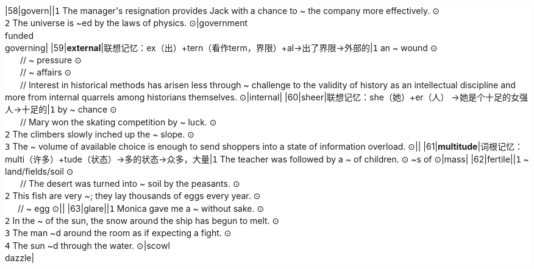 |58|<font title="[ˈgʌvn]" onclick="alert('[ˈgʌvn]')">govern</font>||<kbd title="v. ① 统治，管理" onclick="alert('v. ① 统治，管理')">1</kbd> The manager's resignation provides Jack with a chance to ~ the company more effectively. <font title="经理的辞职给杰克提供了一个更有效地管理公司的机会。" onclick="alert('经理的辞职给杰克提供了一个更有效地管理公司的机会。')">⊙</font><br /><kbd title="② 支配；约束" onclick="alert('② 支配；约束')">2</kbd> The universe is ~ed by the laws of physics. <font title="物理定律支配着这个宇宙。" onclick="alert('物理定律支配着这个宇宙。')">⊙</font>|<font title="（n. 政府）" onclick="alert('（n. 政府）')">government</font><br /><font title="（a. 政府提供资金的）" onclick="alert('（a. 政府提供资金的）')">funded</font><br /><font title="（a. 自治的）" onclick="alert('（a. 自治的）')">governing</font>|
|59|<b title="[ekˈstɜːnl]" onclick="alert('[ekˈstɜːnl]')">external</b>|联想记忆：ex（出）+tern（看作term，界限）+al→出了界限→外部的|<kbd title="a. 外部的，外面的" onclick="alert('a. 外部的，外面的')">1</kbd> an ~ wound <font title="外伤" onclick="alert('外伤')">⊙</font><br />&emsp;&ensp; // ~ pressure <font title="外界压力" onclick="alert('外界压力')">⊙</font><br />&emsp;&ensp; // ~ affairs <font title="外交事务" onclick="alert('外交事务')">⊙</font><br />&emsp;&ensp; // Interest in historical methods has arisen less through ~ challenge to the validity of history as an intellectual discipline and more from internal quarrels among historians themselves. <font title="对历史研究方法的兴趣与日俱增，一小部分是因为外部驳斥历史学作为一门学问的合法性，而更多的是因为史学界内部意见不统一。" onclick="alert('对历史研究方法的兴趣与日俱增，一小部分是因为外部驳斥历史学作为一门学问的合法性，而更多的是因为史学界内部意见不统一。')">⊙</font>|<font title="（a. 内部的，内在的）" onclick="alert('（a. 内部的，内在的）')">internal</font>|
|60|<font title="[ʃɪə]" onclick="alert('[ʃɪə]')">sheer</font>|联想记忆：she（她）+er（人） →她是个十足的女强人→十足的|<kbd title="a. ① 纯粹的；十足的，全然的" onclick="alert('a. ① 纯粹的；十足的，全然的')">1</kbd> by ~ chance <font title="纯属偶然地" onclick="alert('纯属偶然地')">⊙</font><br />&emsp;&ensp; // Mary won the skating competition by ~ luck. <font title="玛丽能在这次滑冰比赛中获胜纯属运气好。" onclick="alert('玛丽能在这次滑冰比赛中获胜纯属运气好。')">⊙</font><br /><kbd title="② 陡峭的，险峻的" onclick="alert('② 陡峭的，险峻的')">2</kbd> The climbers slowly inched up the ~ slope. <font title="登山者慢慢爬上陡峭的斜坡。" onclick="alert('登山者慢慢爬上陡峭的斜坡。')">⊙</font><br /><kbd title="③ （某物）之重/之大等（用于强调）" onclick="alert('③ （某物）之重/之大等（用于强调）')">3</kbd> The ~ volume of available choice is enough to send shoppers into a state of information overload. <font title="可供选择的数量之大就足够让购物者陷入一种信息超载的状态中。" onclick="alert('可供选择的数量之大就足够让购物者陷入一种信息超载的状态中。')">⊙</font>||
|61|<b title="[ˈmʌltɪtjuːd]" onclick="alert('[ˈmʌltɪtjuːd]')">multitude</b>|词根记忆：multi（许多）+tude（状态）→多的状态→众多，大量|<kbd title="n. 众多，大量" onclick="alert('n. 众多，大量')">1</kbd> The teacher was followed by a ~ of children. <font title="这位老师后面跟着一大帮孩子。" onclick="alert('这位老师后面跟着一大帮孩子。')">⊙</font> ~s of <font title="大量的" onclick="alert('大量的')">⊙</font>|<font title="（n. 团；众多； [pl.]群众，民众）" onclick="alert('（n. 团；众多； [pl.]群众，民众）')">mass</font>|
|62|<font title="[ˈfɜːtaɪl]" onclick="alert('[ˈfɜːtaɪl]')">fertile</font>||<kbd title="a. ① 肥沃的，富饶的" onclick="alert('a. ① 肥沃的，富饶的')">1</kbd> ~ land/fields/soil <font title="肥沃的土地" onclick="alert('肥沃的土地')">⊙</font><br />&emsp;&ensp; // The desert was turned into ~ soil by the peasants. <font title="农民们将沙漠变良田。" onclick="alert('农民们将沙漠变良田。')">⊙</font><br /><kbd title="② 能繁殖的" onclick="alert('② 能繁殖的')">2</kbd> This fish are very ~; they lay thousands of eggs every year. <font title="这种鱼繁殖力很强，它们每年会产下成千上万的卵。" onclick="alert('这种鱼繁殖力很强，它们每年会产下成千上万的卵。')">⊙</font><br />&emsp;&ensp;// ~ egg <font title="受精卵" onclick="alert('受精卵')">⊙</font>||
|63|<font title="[gleə]" onclick="alert('[gleə]')">glare</font>||<kbd title="n. ① 怒视，瞪眼" onclick="alert('n. ① 怒视，瞪眼')">1</kbd> Monica gave me a ~ without sake. <font title="莫妮卡无缘无故地瞪了我一眼。" onclick="alert('莫妮卡无缘无故地瞪了我一眼。')">⊙</font><br /><kbd title="② 闪耀，闪光" onclick="alert('② 闪耀，闪光')">2</kbd> In the ~ of the sun, the snow around the ship has begun to melt. <font title="在耀眼的阳光下，船周围的雪已经开始融化了。" onclick="alert('在耀眼的阳光下，船周围的雪已经开始融化了。')">⊙</font><br /><kbd title="vi. ① 怒视，瞪眼" onclick="alert('vi. ① 怒视，瞪眼')">3</kbd> The man ~d around the room as if expecting a fight. <font title="这个人愤怒地环视着整个房间，好像期待一场决斗。" onclick="alert('这个人愤怒地环视着整个房间，好像期待一场决斗。')">⊙</font><br /><kbd title="② 闪耀，闪光" onclick="alert('② 闪耀，闪光')">4</kbd> The sun ~d through the water. <font title="在阳光的照耀下，水面波光粼粼。" onclick="alert('在阳光的照耀下，水面波光粼粼。')">⊙</font>|<font title="（vi. 皱眉；作怒容）" onclick="alert('（vi. 皱眉；作怒容）')">scowl</font><br /><font title="（n. 耀眼的光）" onclick="alert('（n. 耀眼的光）')">dazzle</font>|
